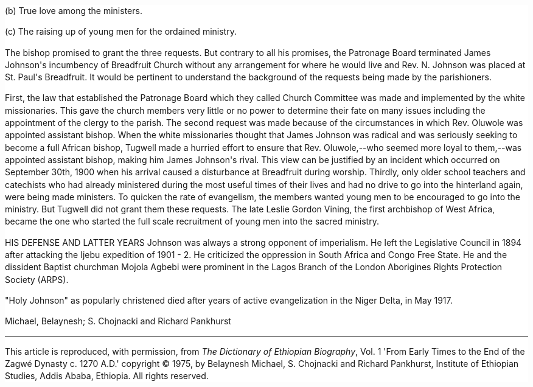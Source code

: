 (b) True love among the ministers.

(c) The raising up of young men for the ordained ministry.

The bishop promised to grant the three requests. But contrary to all his promises, the Patronage Board terminated James Johnson's incumbency of Breadfruit Church without any arrangement for where he would live and Rev. N. Johnson was placed at St. Paul's Breadfruit. It would be pertinent to understand the background of the requests being made by the parishioners.

First, the law that established the Patronage Board which they called Church Committee was made and implemented by the white missionaries. This gave the church members very little or no power to determine their fate on many issues including the appointment of the clergy to the parish. The second request was made because of the circumstances in which Rev. Oluwole was appointed assistant bishop. When the white missionaries thought that James Johnson was radical and was seriously seeking to become a full African bishop, Tugwell made a hurried effort to ensure that Rev. Oluwole,--who seemed more loyal to them,--was appointed assistant bishop, making him James Johnson's rival. This view can be justified by an incident which occurred on September 30th, 1900 when his arrival caused a disturbance at Breadfruit during worship. Thirdly, only older school teachers and catechists who had already ministered during the most useful times of their lives and had no drive to go into the hinterland again, were being made ministers. To quicken the rate of evangelism, the members wanted young men to be encouraged to go into the ministry. But Tugwell did not grant them these requests. The late Leslie Gordon Vining, the first archbishop of West Africa, became the one who started the full scale recruitment of young men into the sacred ministry.

HIS DEFENSE AND LATTER YEARS
Johnson was always a strong opponent of imperialism. He left the Legislative Council in 1894 after attacking the Ijebu expedition of 1901 - 2. He criticized the oppression in South Africa and Congo Free State. He and the dissident Baptist churchman Mojola Agbebi were prominent in the Lagos Branch of the London Aborigines Rights Protection Society (ARPS).

"Holy Johnson" as popularly christened died after years of active evangelization in the Niger Delta, in May 1917.

Michael, Belaynesh; S. Chojnacki and Richard Pankhurst


---

This article is reproduced, with permission, from *The Dictionary of Ethiopian Biography*, Vol. 1 'From Early Times to the End of the Zagwé Dynasty c. 1270 A.D.' copyright © 1975, by Belaynesh Michael, S. Chojnacki and Richard Pankhurst, Institute of Ethiopian Studies, Addis Ababa, Ethiopia. All rights reserved.
